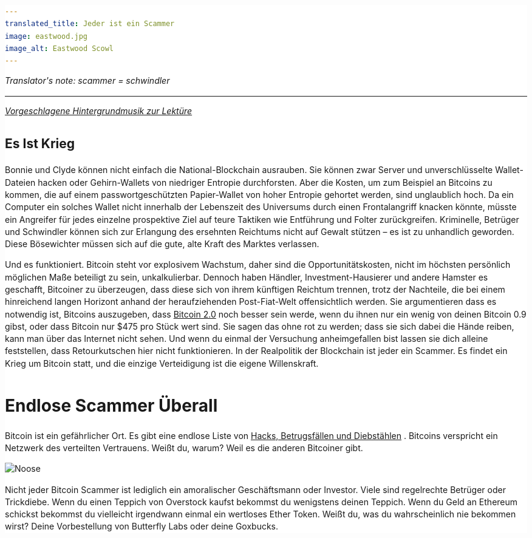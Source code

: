 ```yaml
---
translated_title: Jeder ist ein Scammer
image: eastwood.jpg
image_alt: Eastwood Scowl
---
```


_Translator's note: scammer = schwindler_

---

_[Vorgeschlagene Hintergrundmusik zur Lektüre](https://www.youtube.com/watch?v=dJLWLJgWYqQ)_

## Es Ist Krieg

Bonnie und Clyde können nicht einfach die National-Blockchain ausrauben. Sie können zwar Server und unverschlüsselte Wallet-Dateien hacken oder Gehirn-Wallets von niedriger Entropie durchforsten. Aber die Kosten, um zum Beispiel an Bitcoins zu kommen, die auf einem passwortgeschützten Papier-Wallet von hoher Entropie gehortet werden, sind unglaublich hoch. Da ein Computer ein solches Wallet nicht innerhalb der Lebenszeit des Universums durch einen Frontalangriff knacken könnte, müsste ein Angreifer für jedes einzelne prospektive Ziel auf teure Taktiken wie Entführung und Folter zurückgreifen. Kriminelle, Betrüger und Schwindler können sich zur Erlangung des ersehnten Reichtums nicht auf Gewalt stützen – es ist zu unhandlich geworden. Diese Bösewichter müssen sich auf die gute, alte Kraft des Marktes verlassen.

Und es funktioniert. Bitcoin steht vor explosivem Wachstum, daher sind die Opportunitätskosten, nicht im höchsten persönlich möglichen Maße beteiligt zu sein, unkalkulierbar. Dennoch haben Händler, Investment-Hausierer und andere Hamster es geschafft, Bitcoiner zu überzeugen, dass diese sich von ihrem künftigen Reichtum trennen, trotz der Nachteile, die bei einem hinreichend langen Horizont anhand der heraufziehenden Post-Fiat-Welt offensichtlich werden. Sie argumentieren dass es notwendig ist, Bitcoins auszugeben, dass [Bitcoin 2.0](http://www.contravex.com/2014/03/19/there-is-no-bitcoin-2-0/) noch besser sein werde, wenn du ihnen nur ein wenig von deinen Bitcoin 0.9 gibst, oder dass Bitcoin nur $475 pro Stück wert sind. Sie sagen das ohne rot zu werden; dass sie sich dabei die Hände reiben, kann man über das Internet nicht sehen. Und wenn du einmal der Versuchung anheimgefallen bist lassen sie dich alleine feststellen, dass Retourkutschen hier nicht funktionieren. In der Realpolitik der Blockchain ist jeder ein Scammer. Es findet ein Krieg um Bitcoin statt, und die einzige Verteidigung ist die eigene Willenskraft.

# Endlose Scammer Überall

Bitcoin ist ein gefährlicher Ort. Es gibt eine endlose Liste von [Hacks, Betrugsfällen und Diebstählen](https://bitcointalk.org/index.php?topic=576337) . Bitcoins verspricht ein Netzwerk des verteilten Vertrauens. Weißt du, warum? Weil es die anderen Bitcoiner gibt.

<div class="my-4 text-center">
  <img class="img-fluid rounded d-block mx-auto" alt="Noose" src="/static/img/mempool/everyones-a-scammer/noose.jpg"/>
</div>

Nicht jeder Bitcoin Scammer ist lediglich ein amoralischer Geschäftsmann oder Investor. Viele sind regelrechte Betrüger oder Trickdiebe. Wenn du einen Teppich von Overstock kaufst bekommst du wenigstens deinen Teppich. Wenn du Geld an Ethereum schickst bekommst du vielleicht irgendwann einmal ein wertloses Ether Token. Weißt du, was du wahrscheinlich nie bekommen wirst? Deine Vorbestellung von Butterfly Labs oder deine Goxbucks.
